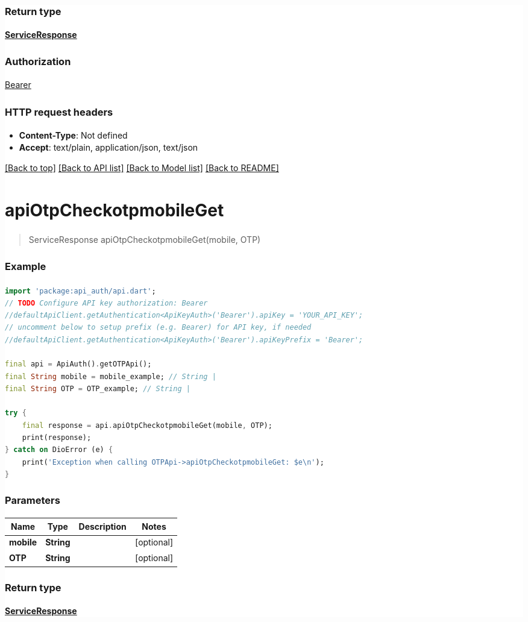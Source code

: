 ### Return type

[**ServiceResponse**](ServiceResponse.md)

### Authorization

[Bearer](../README.md#Bearer)

### HTTP request headers

 - **Content-Type**: Not defined
 - **Accept**: text/plain, application/json, text/json

[[Back to top]](#) [[Back to API list]](../README.md#documentation-for-api-endpoints) [[Back to Model list]](../README.md#documentation-for-models) [[Back to README]](../README.md)

# **apiOtpCheckotpmobileGet**
> ServiceResponse apiOtpCheckotpmobileGet(mobile, OTP)



### Example
```dart
import 'package:api_auth/api.dart';
// TODO Configure API key authorization: Bearer
//defaultApiClient.getAuthentication<ApiKeyAuth>('Bearer').apiKey = 'YOUR_API_KEY';
// uncomment below to setup prefix (e.g. Bearer) for API key, if needed
//defaultApiClient.getAuthentication<ApiKeyAuth>('Bearer').apiKeyPrefix = 'Bearer';

final api = ApiAuth().getOTPApi();
final String mobile = mobile_example; // String | 
final String OTP = OTP_example; // String | 

try {
    final response = api.apiOtpCheckotpmobileGet(mobile, OTP);
    print(response);
} catch on DioError (e) {
    print('Exception when calling OTPApi->apiOtpCheckotpmobileGet: $e\n');
}
```

### Parameters

Name | Type | Description  | Notes
------------- | ------------- | ------------- | -------------
 **mobile** | **String**|  | [optional] 
 **OTP** | **String**|  | [optional] 

### Return type

[**ServiceResponse**](ServiceResponse.md)

